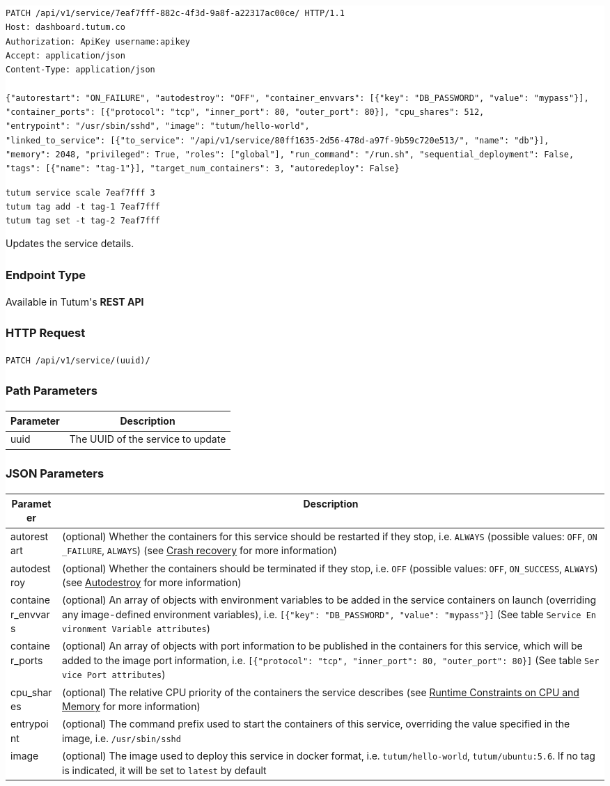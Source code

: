 ```http
PATCH /api/v1/service/7eaf7fff-882c-4f3d-9a8f-a22317ac00ce/ HTTP/1.1
Host: dashboard.tutum.co
Authorization: ApiKey username:apikey
Accept: application/json
Content-Type: application/json

{"autorestart": "ON_FAILURE", "autodestroy": "OFF", "container_envvars": [{"key": "DB_PASSWORD", "value": "mypass"}],
"container_ports": [{"protocol": "tcp", "inner_port": 80, "outer_port": 80}], "cpu_shares": 512,
"entrypoint": "/usr/sbin/sshd", "image": "tutum/hello-world",
"linked_to_service": [{"to_service": "/api/v1/service/80ff1635-2d56-478d-a97f-9b59c720e513/", "name": "db"}],
"memory": 2048, "privileged": True, "roles": ["global"], "run_command": "/run.sh", "sequential_deployment": False,
"tags": [{"name": "tag-1"}], "target_num_containers": 3, "autoredeploy": False}

```

```shell
tutum service scale 7eaf7fff 3
tutum tag add -t tag-1 7eaf7fff
tutum tag set -t tag-2 7eaf7fff
```

Updates the service details.

### Endpoint Type

Available in Tutum's **REST API**

### HTTP Request

`PATCH /api/v1/service/(uuid)/`

### Path Parameters

Parameter | Description
--------- | -----------
uuid | The UUID of the service to update


### JSON Parameters

Parameter | Description
--------- | -----------
autorestart | (optional) Whether the containers for this service should be restarted if they stop, i.e. `ALWAYS` (possible values: `OFF`, `ON_FAILURE`, `ALWAYS`) (see [Crash recovery](https://support.tutum.co/support/solutions/articles/5000012174-crash) for more information)
autodestroy | (optional) Whether the containers should be terminated if they stop, i.e. `OFF` (possible values: `OFF`, `ON_SUCCESS`, `ALWAYS`) (see [Autodestroy](https://support.tutum.co/support/solutions/articles/5000012175-) for more information)
container_envvars | (optional) An array of objects with environment variables to be added in the service containers on launch (overriding any image-defined environment variables), i.e. `[{"key": "DB_PASSWORD", "value": "mypass"}]` (See table `Service Environment Variable attributes`)
container_ports | (optional) An array of objects with port information to be published in the containers for this service, which will be added to the image port information, i.e. `[{"protocol": "tcp", "inner_port": 80, "outer_port": 80}]` (See table `Service Port attributes`)
cpu_shares | (optional) The relative CPU priority of the containers the service describes (see [Runtime Constraints on CPU and Memory](https://docs.docker.com/reference/run/#runtime-constraints-on-cpu-and-memory) for more information)
entrypoint | (optional) The command prefix used to start the containers of this service, overriding the value specified in the image, i.e. `/usr/sbin/sshd`
image | (optional) The image used to deploy this service in docker format, i.e. `tutum/hello-world`, `tutum/ubuntu:5.6`. If no tag is indicated, it will be set to `latest` by default